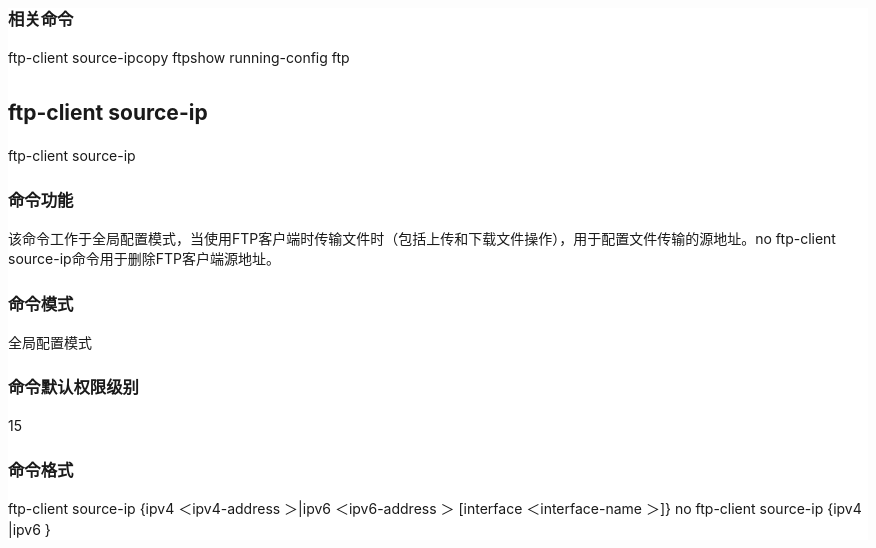 

### 相关命令 


ftp-client source-ipcopy ftpshow running-config ftp



## ftp-client source-ip 


ftp-client source-ip 




### 命令功能 


该命令工作于全局配置模式，当使用FTP客户端时传输文件时（包括上传和下载文件操作），用于配置文件传输的源地址。no ftp-client source-ip命令用于删除FTP客户端源地址。





### 命令模式 


 全局配置模式  






### 命令默认权限级别 


15 






### 命令格式 



ftp-client source-ip 
  {ipv4 
 ＜ipv4-address 
＞|ipv6 
 ＜ipv6-address 
＞ [interface 
 ＜interface-name 
＞]}
no ftp-client source-ip 
  {ipv4 
|ipv6 
}
				
